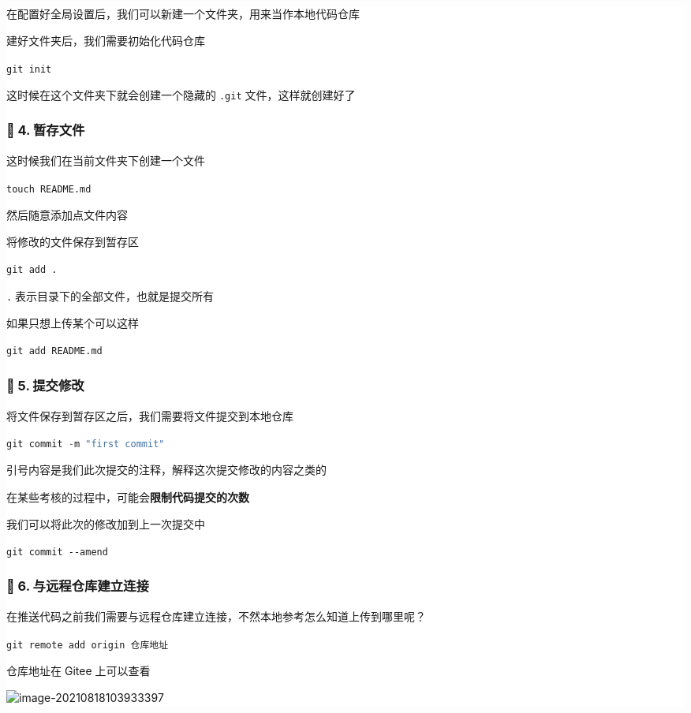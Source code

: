 在配置好全局设置后，我们可以新建一个文件夹，用来当作本地代码仓库

建好文件夹后，我们需要初始化代码仓库

```git
git init
```

这时候在这个文件夹下就会创建一个隐藏的 `.git` 文件，这样就创建好了

### 🍋 4. 暂存文件

这时候我们在当前文件夹下创建一个文件

```git
touch README.md
```

然后随意添加点文件内容

将修改的文件保存到暂存区

```git
git add .
```

`.` 表示目录下的全部文件，也就是提交所有

如果只想上传某个可以这样

```git
git add README.md
```

### 🍌 5. 提交修改

将文件保存到暂存区之后，我们需要将文件提交到本地仓库

```js
git commit -m "first commit"
```

引号内容是我们此次提交的注释，解释这次提交修改的内容之类的

在某些考核的过程中，可能会**限制代码提交的次数**

我们可以将此次的修改加到上一次提交中

```git
git commit --amend
```

### 🥭 6. 与远程仓库建立连接

在推送代码之前我们需要与远程仓库建立连接，不然本地参考怎么知道上传到哪里呢？

```git
git remote add origin 仓库地址
```

仓库地址在 Gitee 上可以查看

![image-20210818103933397](https://ljcimg.oss-cn-beijing.aliyuncs.com/img/image-20210818103933397.png)
